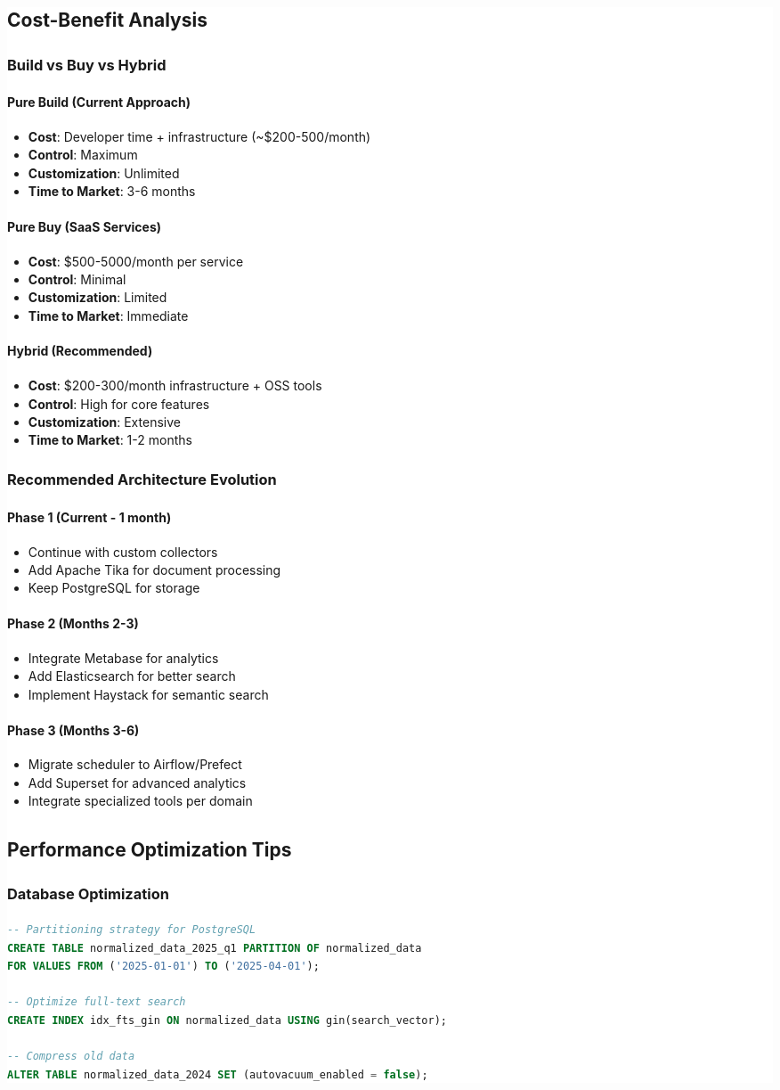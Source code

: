 ## Cost-Benefit Analysis

### Build vs Buy vs Hybrid

#### Pure Build (Current Approach)
- **Cost**: Developer time + infrastructure (~$200-500/month)
- **Control**: Maximum
- **Customization**: Unlimited
- **Time to Market**: 3-6 months

#### Pure Buy (SaaS Services)
- **Cost**: $500-5000/month per service
- **Control**: Minimal
- **Customization**: Limited
- **Time to Market**: Immediate

#### Hybrid (Recommended)
- **Cost**: $200-300/month infrastructure + OSS tools
- **Control**: High for core features
- **Customization**: Extensive
- **Time to Market**: 1-2 months

### Recommended Architecture Evolution

#### Phase 1 (Current - 1 month)
- Continue with custom collectors
- Add Apache Tika for document processing
- Keep PostgreSQL for storage

#### Phase 2 (Months 2-3)
- Integrate Metabase for analytics
- Add Elasticsearch for better search
- Implement Haystack for semantic search

#### Phase 3 (Months 3-6)
- Migrate scheduler to Airflow/Prefect
- Add Superset for advanced analytics
- Integrate specialized tools per domain

## Performance Optimization Tips

### Database Optimization
```sql
-- Partitioning strategy for PostgreSQL
CREATE TABLE normalized_data_2025_q1 PARTITION OF normalized_data
FOR VALUES FROM ('2025-01-01') TO ('2025-04-01');

-- Optimize full-text search
CREATE INDEX idx_fts_gin ON normalized_data USING gin(search_vector);

-- Compress old data
ALTER TABLE normalized_data_2024 SET (autovacuum_enabled = false);
```
